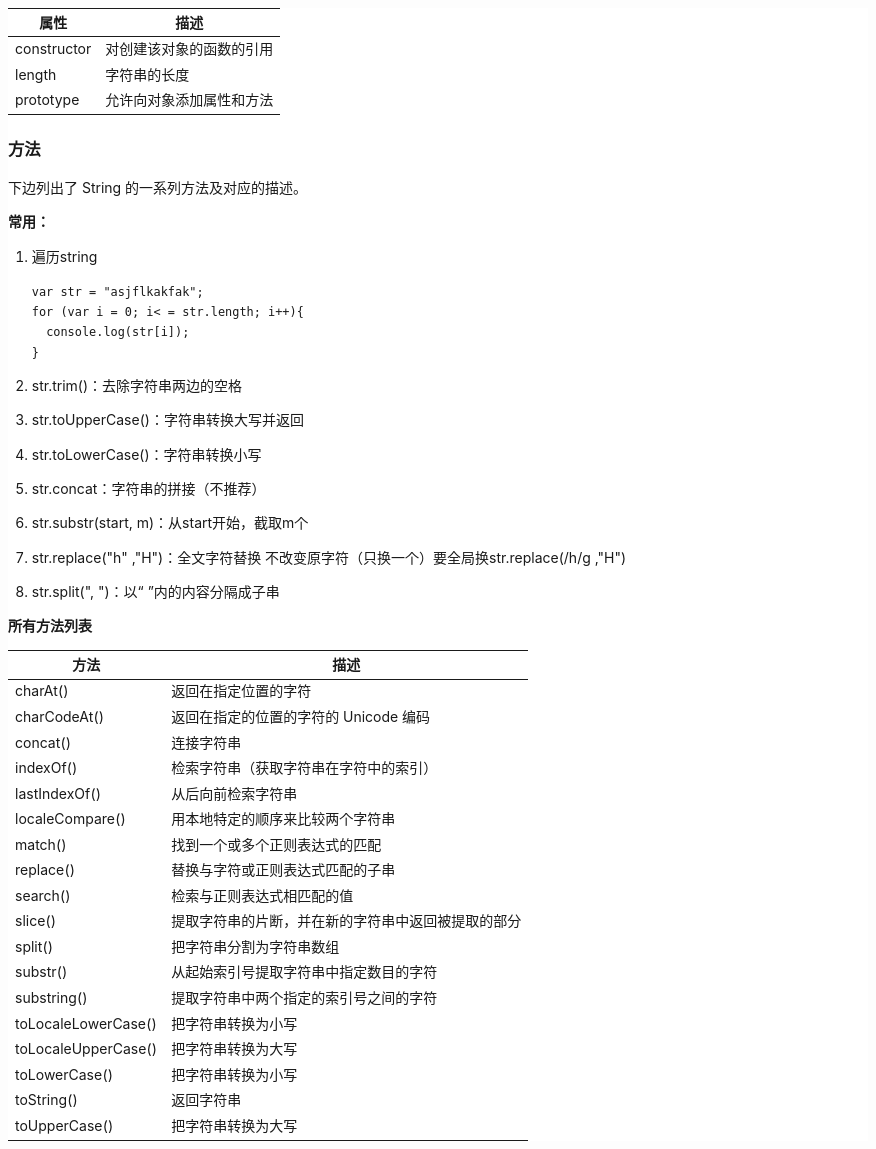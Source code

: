 | 属性          | 描述           |
| ----------- | ------------ |
| constructor | 对创建该对象的函数的引用 |
| length      | 字符串的长度       |
| prototype   | 允许向对象添加属性和方法 |

### 方法

下边列出了 String 的一系列方法及对应的描述。

**常用：**

1. 遍历string

   ```
   var str = "asjflkakfak";
   for (var i = 0; i< = str.length; i++){
     console.log(str[i]);
   }
   ```


1. str.trim()：去除字符串两边的空格
2. str.toUpperCase()：字符串转换大写并返回
3. str.toLowerCase()：字符串转换小写
4. str.concat：字符串的拼接（不推荐）
5. str.substr(start, m)：从start开始，截取m个
6. str.replace("h" ,"H")：全文字符替换 不改变原字符（只换一个）要全局换str.replace(/h/g ,"H")
7. str.split(", ")：以“ ”内的内容分隔成子串

**所有方法列表**

| 方法                  | 描述                        |
| ------------------- | ------------------------- |
| charAt()            | 返回在指定位置的字符                |
| charCodeAt()        | 返回在指定的位置的字符的 Unicode 编码   |
| concat()            | 连接字符串                     |
| indexOf()           | 检索字符串（获取字符串在字符中的索引）       |
| lastIndexOf()       | 从后向前检索字符串                 |
| localeCompare()     | 用本地特定的顺序来比较两个字符串          |
| match()             | 找到一个或多个正则表达式的匹配           |
| replace()           | 替换与字符或正则表达式匹配的子串          |
| search()            | 检索与正则表达式相匹配的值             |
| slice()             | 提取字符串的片断，并在新的字符串中返回被提取的部分 |
| split()             | 把字符串分割为字符串数组              |
| substr()            | 从起始索引号提取字符串中指定数目的字符       |
| substring()         | 提取字符串中两个指定的索引号之间的字符       |
| toLocaleLowerCase() | 把字符串转换为小写                 |
| toLocaleUpperCase() | 把字符串转换为大写                 |
| toLowerCase()       | 把字符串转换为小写                 |
| toString()          | 返回字符串                     |
| toUpperCase()       | 把字符串转换为大写                 |